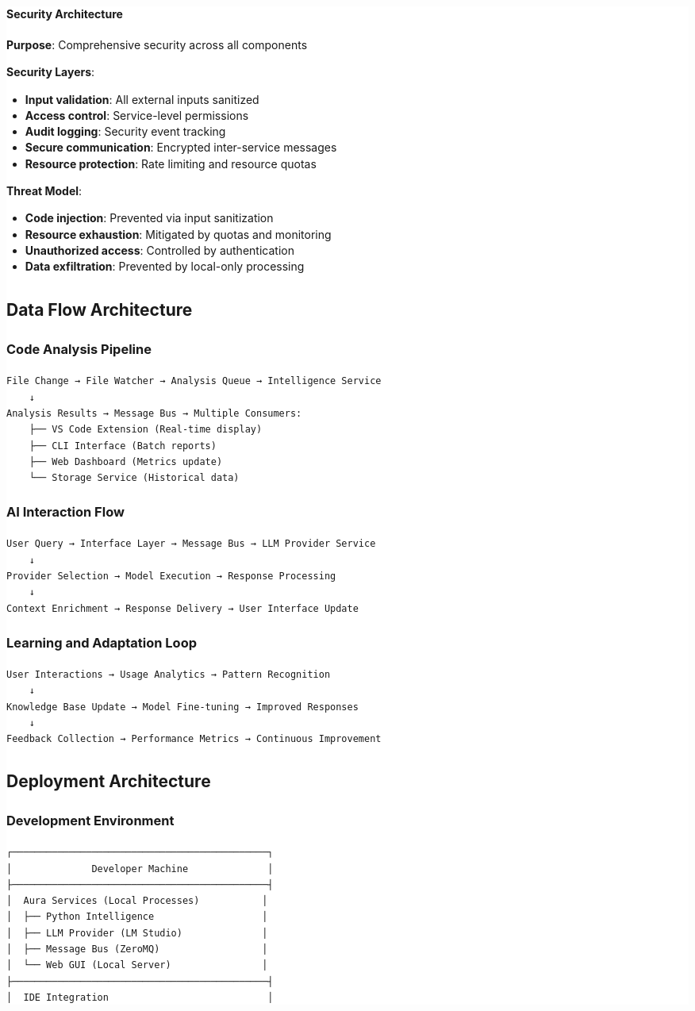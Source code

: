 #### Security Architecture
**Purpose**: Comprehensive security across all components

**Security Layers**:
- **Input validation**: All external inputs sanitized
- **Access control**: Service-level permissions
- **Audit logging**: Security event tracking
- **Secure communication**: Encrypted inter-service messages
- **Resource protection**: Rate limiting and resource quotas

**Threat Model**:
- **Code injection**: Prevented via input sanitization
- **Resource exhaustion**: Mitigated by quotas and monitoring
- **Unauthorized access**: Controlled by authentication
- **Data exfiltration**: Prevented by local-only processing

## Data Flow Architecture

### Code Analysis Pipeline

```
File Change → File Watcher → Analysis Queue → Intelligence Service 
    ↓
Analysis Results → Message Bus → Multiple Consumers:
    ├── VS Code Extension (Real-time display)
    ├── CLI Interface (Batch reports)
    ├── Web Dashboard (Metrics update)
    └── Storage Service (Historical data)
```

### AI Interaction Flow

```
User Query → Interface Layer → Message Bus → LLM Provider Service
    ↓
Provider Selection → Model Execution → Response Processing
    ↓
Context Enrichment → Response Delivery → User Interface Update
```

### Learning and Adaptation Loop

```
User Interactions → Usage Analytics → Pattern Recognition
    ↓
Knowledge Base Update → Model Fine-tuning → Improved Responses
    ↓
Feedback Collection → Performance Metrics → Continuous Improvement
```

## Deployment Architecture

### Development Environment
```
┌─────────────────────────────────────────────┐
│              Developer Machine              │
├─────────────────────────────────────────────┤
│  Aura Services (Local Processes)           │
│  ├── Python Intelligence                   │
│  ├── LLM Provider (LM Studio)              │
│  ├── Message Bus (ZeroMQ)                  │
│  └── Web GUI (Local Server)                │
├─────────────────────────────────────────────┤
│  IDE Integration                            │
```